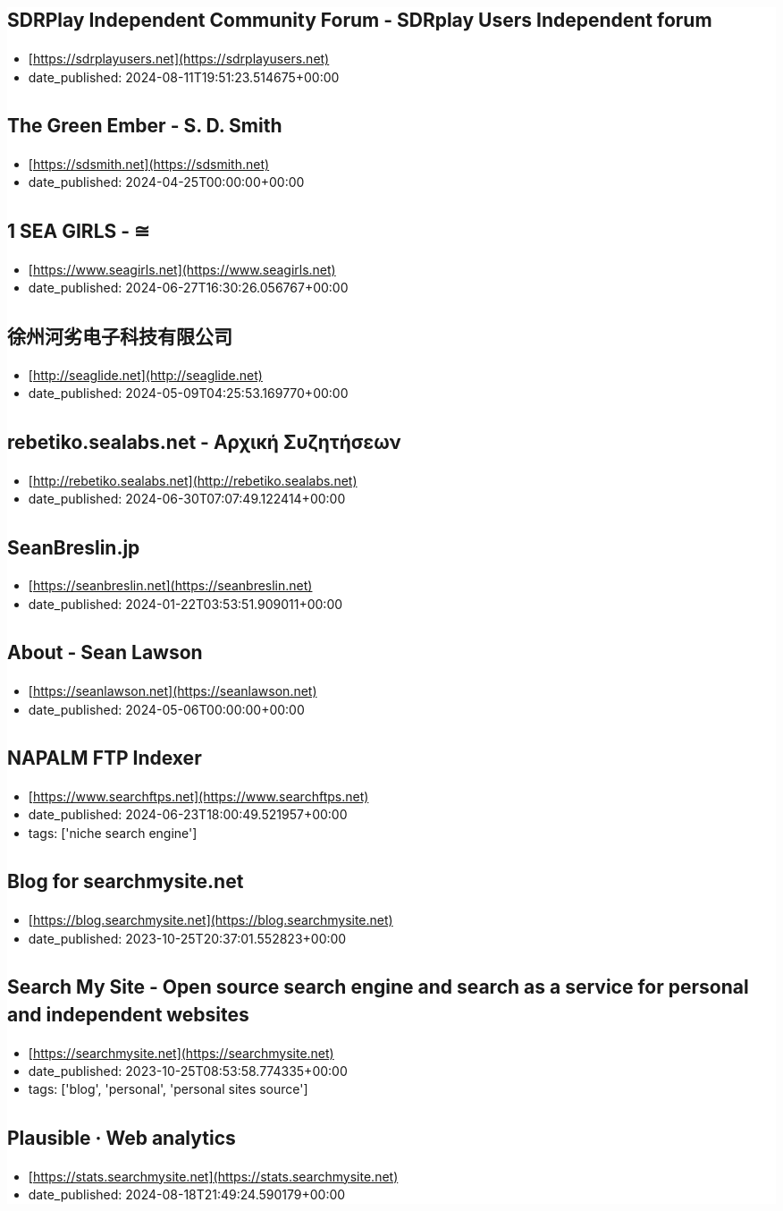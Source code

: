  ## SDRPlay Independent Community Forum - SDRplay Users Independent forum
 - [https://sdrplayusers.net](https://sdrplayusers.net)
 - date_published: 2024-08-11T19:51:23.514675+00:00

 ## The Green Ember - S. D. Smith
 - [https://sdsmith.net](https://sdsmith.net)
 - date_published: 2024-04-25T00:00:00+00:00

 ## 1 SEA GIRLS - ≅
 - [https://www.seagirls.net](https://www.seagirls.net)
 - date_published: 2024-06-27T16:30:26.056767+00:00

 ## 徐州河劣电子科技有限公司
 - [http://seaglide.net](http://seaglide.net)
 - date_published: 2024-05-09T04:25:53.169770+00:00

 ## rebetiko.sealabs.net - Αρχική Συζητήσεων
 - [http://rebetiko.sealabs.net](http://rebetiko.sealabs.net)
 - date_published: 2024-06-30T07:07:49.122414+00:00

 ## SeanBreslin.jp
 - [https://seanbreslin.net](https://seanbreslin.net)
 - date_published: 2024-01-22T03:53:51.909011+00:00

 ## About - Sean Lawson
 - [https://seanlawson.net](https://seanlawson.net)
 - date_published: 2024-05-06T00:00:00+00:00

 ## NAPALM FTP Indexer
 - [https://www.searchftps.net](https://www.searchftps.net)
 - date_published: 2024-06-23T18:00:49.521957+00:00
 - tags: ['niche search engine']

 ## Blog for searchmysite.net
 - [https://blog.searchmysite.net](https://blog.searchmysite.net)
 - date_published: 2023-10-25T20:37:01.552823+00:00

 ## Search My Site - Open source search engine and search as a service for personal and independent websites
 - [https://searchmysite.net](https://searchmysite.net)
 - date_published: 2023-10-25T08:53:58.774335+00:00
 - tags: ['blog', 'personal', 'personal sites source']

 ## Plausible · Web analytics
 - [https://stats.searchmysite.net](https://stats.searchmysite.net)
 - date_published: 2024-08-18T21:49:24.590179+00:00
